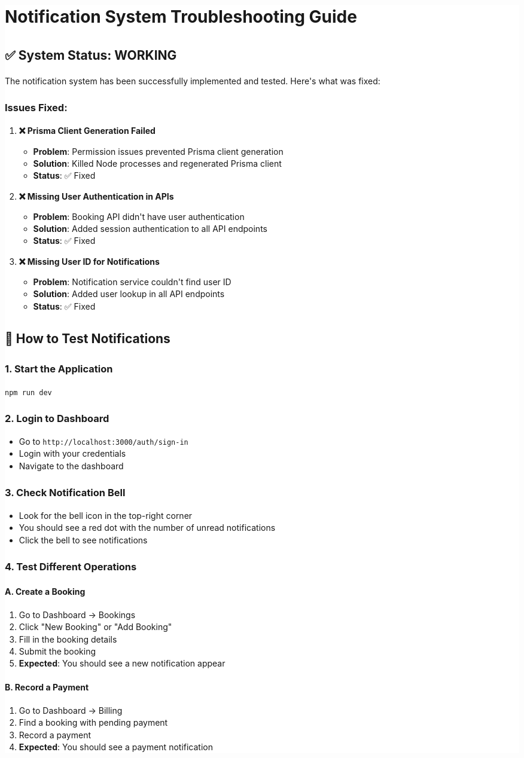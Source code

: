 # Notification System Troubleshooting Guide

## ✅ **System Status: WORKING**

The notification system has been successfully implemented and tested. Here's what was fixed:

### **Issues Fixed:**

1. **❌ Prisma Client Generation Failed**
   - **Problem**: Permission issues prevented Prisma client generation
   - **Solution**: Killed Node processes and regenerated Prisma client
   - **Status**: ✅ Fixed

2. **❌ Missing User Authentication in APIs**
   - **Problem**: Booking API didn't have user authentication
   - **Solution**: Added session authentication to all API endpoints
   - **Status**: ✅ Fixed

3. **❌ Missing User ID for Notifications**
   - **Problem**: Notification service couldn't find user ID
   - **Solution**: Added user lookup in all API endpoints
   - **Status**: ✅ Fixed

## 🔧 **How to Test Notifications**

### **1. Start the Application**
```bash
npm run dev
```

### **2. Login to Dashboard**
- Go to `http://localhost:3000/auth/sign-in`
- Login with your credentials
- Navigate to the dashboard

### **3. Check Notification Bell**
- Look for the bell icon in the top-right corner
- You should see a red dot with the number of unread notifications
- Click the bell to see notifications

### **4. Test Different Operations**

#### **A. Create a Booking**
1. Go to Dashboard → Bookings
2. Click "New Booking" or "Add Booking"
3. Fill in the booking details
4. Submit the booking
5. **Expected**: You should see a new notification appear

#### **B. Record a Payment**
1. Go to Dashboard → Billing
2. Find a booking with pending payment
3. Record a payment
4. **Expected**: You should see a payment notification
